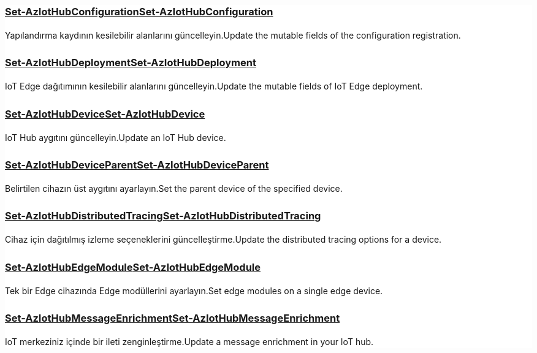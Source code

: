 ### [<span data-ttu-id="418cf-225">Set-AzIotHubConfiguration</span><span class="sxs-lookup"><span data-stu-id="418cf-225">Set-AzIotHubConfiguration</span></span>](Set-AzIotHubConfiguration.md)
<span data-ttu-id="418cf-226">Yapılandırma kaydının kesilebilir alanlarını güncelleyin.</span><span class="sxs-lookup"><span data-stu-id="418cf-226">Update the mutable fields of the configuration registration.</span></span>

### [<span data-ttu-id="418cf-227">Set-AzIotHubDeployment</span><span class="sxs-lookup"><span data-stu-id="418cf-227">Set-AzIotHubDeployment</span></span>](Set-AzIotHubDeployment.md)
<span data-ttu-id="418cf-228">IoT Edge dağıtımının kesilebilir alanlarını güncelleyin.</span><span class="sxs-lookup"><span data-stu-id="418cf-228">Update the mutable fields of IoT Edge deployment.</span></span>

### [<span data-ttu-id="418cf-229">Set-AzIotHubDevice</span><span class="sxs-lookup"><span data-stu-id="418cf-229">Set-AzIotHubDevice</span></span>](Set-AzIotHubDevice.md)
<span data-ttu-id="418cf-230">IoT Hub aygıtını güncelleyin.</span><span class="sxs-lookup"><span data-stu-id="418cf-230">Update an IoT Hub device.</span></span>

### [<span data-ttu-id="418cf-231">Set-AzIotHubDeviceParent</span><span class="sxs-lookup"><span data-stu-id="418cf-231">Set-AzIotHubDeviceParent</span></span>](Set-AzIotHubDeviceParent.md)
<span data-ttu-id="418cf-232">Belirtilen cihazın üst aygıtını ayarlayın.</span><span class="sxs-lookup"><span data-stu-id="418cf-232">Set the parent device of the specified device.</span></span>

### [<span data-ttu-id="418cf-233">Set-AzIotHubDistributedTracing</span><span class="sxs-lookup"><span data-stu-id="418cf-233">Set-AzIotHubDistributedTracing</span></span>](Set-AzIotHubDistributedTracing.md)
<span data-ttu-id="418cf-234">Cihaz için dağıtılmış izleme seçeneklerini güncelleştirme.</span><span class="sxs-lookup"><span data-stu-id="418cf-234">Update the distributed tracing options for a device.</span></span>

### [<span data-ttu-id="418cf-235">Set-AzIotHubEdgeModule</span><span class="sxs-lookup"><span data-stu-id="418cf-235">Set-AzIotHubEdgeModule</span></span>](Set-AzIotHubEdgeModule.md)
<span data-ttu-id="418cf-236">Tek bir Edge cihazında Edge modüllerini ayarlayın.</span><span class="sxs-lookup"><span data-stu-id="418cf-236">Set edge modules on a single edge device.</span></span>

### [<span data-ttu-id="418cf-237">Set-AzIotHubMessageEnrichment</span><span class="sxs-lookup"><span data-stu-id="418cf-237">Set-AzIotHubMessageEnrichment</span></span>](Set-AzIotHubMessageEnrichment.md)
<span data-ttu-id="418cf-238">IoT merkeziniz içinde bir ileti zenginleştirme.</span><span class="sxs-lookup"><span data-stu-id="418cf-238">Update a message enrichment in your IoT hub.</span></span>
